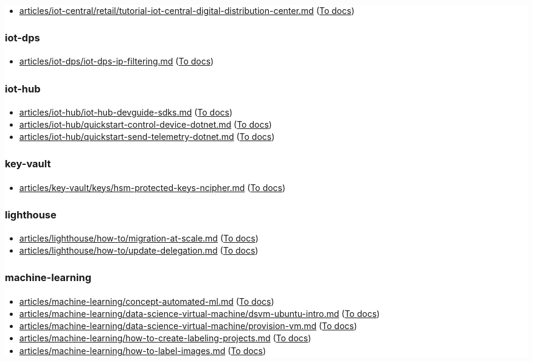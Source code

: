 - [articles/iot-central/retail/tutorial-iot-central-digital-distribution-center.md](https://github.com/MicrosoftDocs/azure-docs/compare/c0b76d3..65d2c0e#diff-9b74cda2faaa37eec66acf7c02385ecbcefd010967aa22a2b1efc10b143be75e) ([To docs](https://docs.microsoft.com/en-us/azure/iot-central/retail/tutorial-iot-central-digital-distribution-center?WT.mc_id=AZ-MVP-5003408))
    
### iot-dps
- [articles/iot-dps/iot-dps-ip-filtering.md](https://github.com/MicrosoftDocs/azure-docs/compare/c0b76d3..65d2c0e#diff-2d82de8c73d7ff5006f69d40184f553b4f04e818ef09ab0862a313c38c16f57d) ([To docs](https://docs.microsoft.com/en-us/azure/iot-dps/iot-dps-ip-filtering?WT.mc_id=AZ-MVP-5003408))
    
### iot-hub
- [articles/iot-hub/iot-hub-devguide-sdks.md](https://github.com/MicrosoftDocs/azure-docs/compare/c0b76d3..65d2c0e#diff-296859c63542773ec06d512ef72d3227154446dfc122696e705294e81cda9d81) ([To docs](https://docs.microsoft.com/en-us/azure/iot-hub/iot-hub-devguide-sdks?WT.mc_id=AZ-MVP-5003408))
- [articles/iot-hub/quickstart-control-device-dotnet.md](https://github.com/MicrosoftDocs/azure-docs/compare/c0b76d3..65d2c0e#diff-ffb5e259874138594ed2261732f72d347e3ed5c8392c479a11c9796ef3b58a51) ([To docs](https://docs.microsoft.com/en-us/azure/iot-hub/quickstart-control-device-dotnet?WT.mc_id=AZ-MVP-5003408))
- [articles/iot-hub/quickstart-send-telemetry-dotnet.md](https://github.com/MicrosoftDocs/azure-docs/compare/c0b76d3..65d2c0e#diff-81daee3d8e9f196fe6fda77a457059f7341c0cd59271737b48af6e3abc2d74cc) ([To docs](https://docs.microsoft.com/en-us/azure/iot-hub/quickstart-send-telemetry-dotnet?WT.mc_id=AZ-MVP-5003408))
    
### key-vault
- [articles/key-vault/keys/hsm-protected-keys-ncipher.md](https://github.com/MicrosoftDocs/azure-docs/compare/c0b76d3..65d2c0e#diff-e6b941f170d636bbc6c2a8b58e16f6ec50213ba4587cc8784bc65cd95969af34) ([To docs](https://docs.microsoft.com/en-us/azure/key-vault/keys/hsm-protected-keys-ncipher?WT.mc_id=AZ-MVP-5003408))
    
### lighthouse
- [articles/lighthouse/how-to/migration-at-scale.md](https://github.com/MicrosoftDocs/azure-docs/compare/c0b76d3..65d2c0e#diff-bd9538d53c05badd5e0a0bfeeab268b70ed1f6a54719e201fff83d35d29b8c28) ([To docs](https://docs.microsoft.com/en-us/azure/lighthouse/how-to/migration-at-scale?WT.mc_id=AZ-MVP-5003408))
- [articles/lighthouse/how-to/update-delegation.md](https://github.com/MicrosoftDocs/azure-docs/compare/c0b76d3..65d2c0e#diff-1cd8fe036733f41aa686b76892719d60b4a54a7e6ac4b5e371021b9463c0728d) ([To docs](https://docs.microsoft.com/en-us/azure/lighthouse/how-to/update-delegation?WT.mc_id=AZ-MVP-5003408))
    
### machine-learning
- [articles/machine-learning/concept-automated-ml.md](https://github.com/MicrosoftDocs/azure-docs/compare/c0b76d3..65d2c0e#diff-e41af533f5c5eddd8dde2ca04bf116da839ecbca3c769a372577438e2be85724) ([To docs](https://docs.microsoft.com/en-us/azure/machine-learning/concept-automated-ml?WT.mc_id=AZ-MVP-5003408))
- [articles/machine-learning/data-science-virtual-machine/dsvm-ubuntu-intro.md](https://github.com/MicrosoftDocs/azure-docs/compare/c0b76d3..65d2c0e#diff-e96d3cc462073357dd1ca6e9174d5e587e713e299cf56428d0ed20eea430a062) ([To docs](https://docs.microsoft.com/en-us/azure/machine-learning/data-science-virtual-machine/dsvm-ubuntu-intro?WT.mc_id=AZ-MVP-5003408))
- [articles/machine-learning/data-science-virtual-machine/provision-vm.md](https://github.com/MicrosoftDocs/azure-docs/compare/c0b76d3..65d2c0e#diff-cb1c4d7c3082ba75d984fbe0a7d2b0a025b6db6044a16bd2883840737e960e42) ([To docs](https://docs.microsoft.com/en-us/azure/machine-learning/data-science-virtual-machine/provision-vm?WT.mc_id=AZ-MVP-5003408))
- [articles/machine-learning/how-to-create-labeling-projects.md](https://github.com/MicrosoftDocs/azure-docs/compare/c0b76d3..65d2c0e#diff-6d98174fdb0045fd85d7a82ba28810e71952355b008bdefd0bf241e27de4d526) ([To docs](https://docs.microsoft.com/en-us/azure/machine-learning/how-to-create-labeling-projects?WT.mc_id=AZ-MVP-5003408))
- [articles/machine-learning/how-to-label-images.md](https://github.com/MicrosoftDocs/azure-docs/compare/c0b76d3..65d2c0e#diff-16421ca4322fd9f06297593449b853ddbb130f9ff238c5a1d9a4a214e9bf44f1) ([To docs](https://docs.microsoft.com/en-us/azure/machine-learning/how-to-label-images?WT.mc_id=AZ-MVP-5003408))